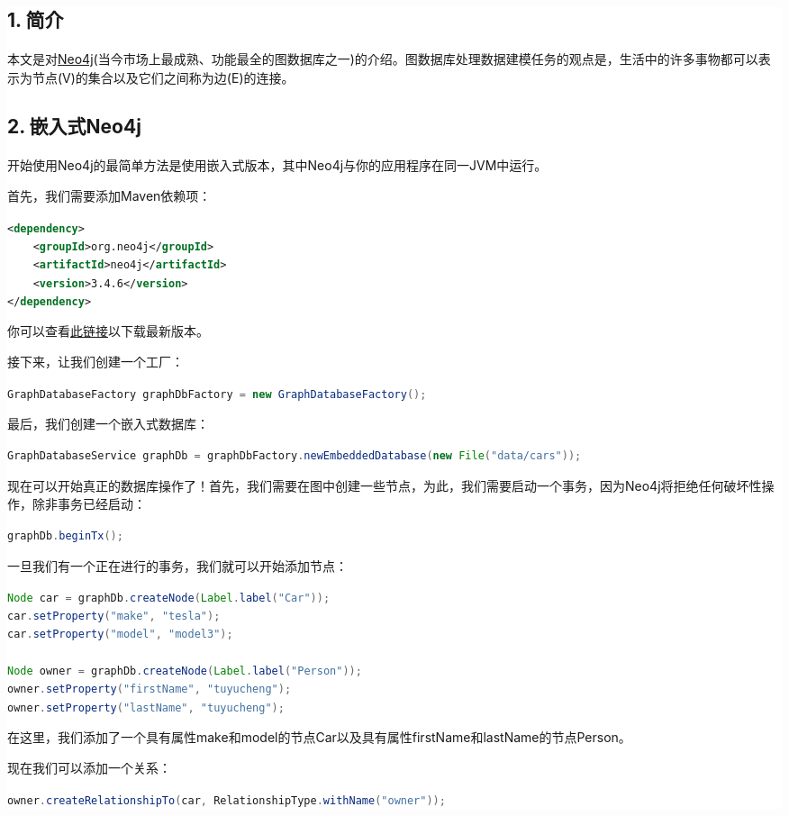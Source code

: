 ## 1. 简介

本文是对[Neo4j](https://neo4j.com/)(当今市场上最成熟、功能最全的图数据库之一)的介绍。图数据库处理数据建模任务的观点是，生活中的许多事物都可以表示为节点(V)的集合以及它们之间称为边(E)的连接。

## 2. 嵌入式Neo4j

开始使用Neo4j的最简单方法是使用嵌入式版本，其中Neo4j与你的应用程序在同一JVM中运行。

首先，我们需要添加Maven依赖项：

```xml
<dependency>
    <groupId>org.neo4j</groupId>
    <artifactId>neo4j</artifactId>
    <version>3.4.6</version>
</dependency>
```

你可以查看[此链接](https://central.sonatype.com/artifact/org.neo4j/neo4j/5.5.0)以下载最新版本。

接下来，让我们创建一个工厂：

```java
GraphDatabaseFactory graphDbFactory = new GraphDatabaseFactory();
```

最后，我们创建一个嵌入式数据库：

```java
GraphDatabaseService graphDb = graphDbFactory.newEmbeddedDatabase(new File("data/cars"));
```

现在可以开始真正的数据库操作了！首先，我们需要在图中创建一些节点，为此，我们需要启动一个事务，因为Neo4j将拒绝任何破坏性操作，除非事务已经启动：

```java
graphDb.beginTx();
```

一旦我们有一个正在进行的事务，我们就可以开始添加节点：

```java
Node car = graphDb.createNode(Label.label("Car"));
car.setProperty("make", "tesla");
car.setProperty("model", "model3");

Node owner = graphDb.createNode(Label.label("Person"));
owner.setProperty("firstName", "tuyucheng");
owner.setProperty("lastName", "tuyucheng");
```

在这里，我们添加了一个具有属性make和model的节点Car以及具有属性firstName和lastName的节点Person。

现在我们可以添加一个关系：

```java
owner.createRelationshipTo(car, RelationshipType.withName("owner"));
```
